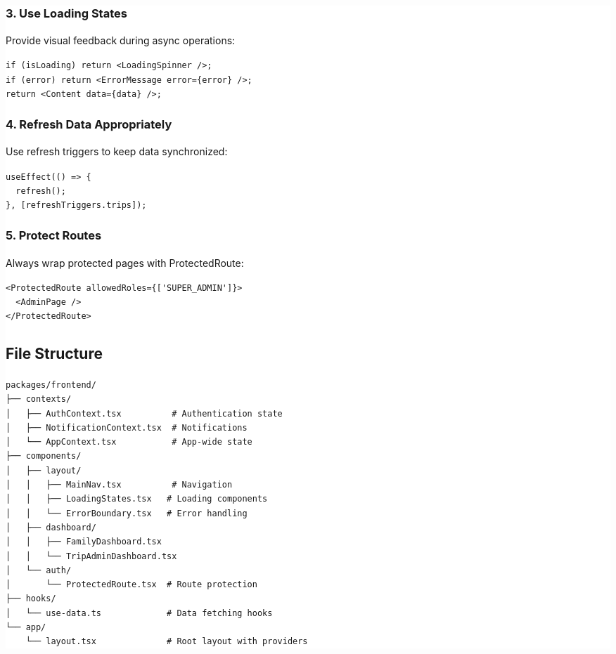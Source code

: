 ### 3. **Use Loading States**

Provide visual feedback during async operations:

```tsx
if (isLoading) return <LoadingSpinner />;
if (error) return <ErrorMessage error={error} />;
return <Content data={data} />;
```

### 4. **Refresh Data Appropriately**

Use refresh triggers to keep data synchronized:

```tsx
useEffect(() => {
  refresh();
}, [refreshTriggers.trips]);
```

### 5. **Protect Routes**

Always wrap protected pages with ProtectedRoute:

```tsx
<ProtectedRoute allowedRoles={['SUPER_ADMIN']}>
  <AdminPage />
</ProtectedRoute>
```

## File Structure

```
packages/frontend/
├── contexts/
│   ├── AuthContext.tsx          # Authentication state
│   ├── NotificationContext.tsx  # Notifications
│   └── AppContext.tsx           # App-wide state
├── components/
│   ├── layout/
│   │   ├── MainNav.tsx          # Navigation
│   │   ├── LoadingStates.tsx   # Loading components
│   │   └── ErrorBoundary.tsx   # Error handling
│   ├── dashboard/
│   │   ├── FamilyDashboard.tsx
│   │   └── TripAdminDashboard.tsx
│   └── auth/
│       └── ProtectedRoute.tsx  # Route protection
├── hooks/
│   └── use-data.ts             # Data fetching hooks
└── app/
    └── layout.tsx              # Root layout with providers
```
